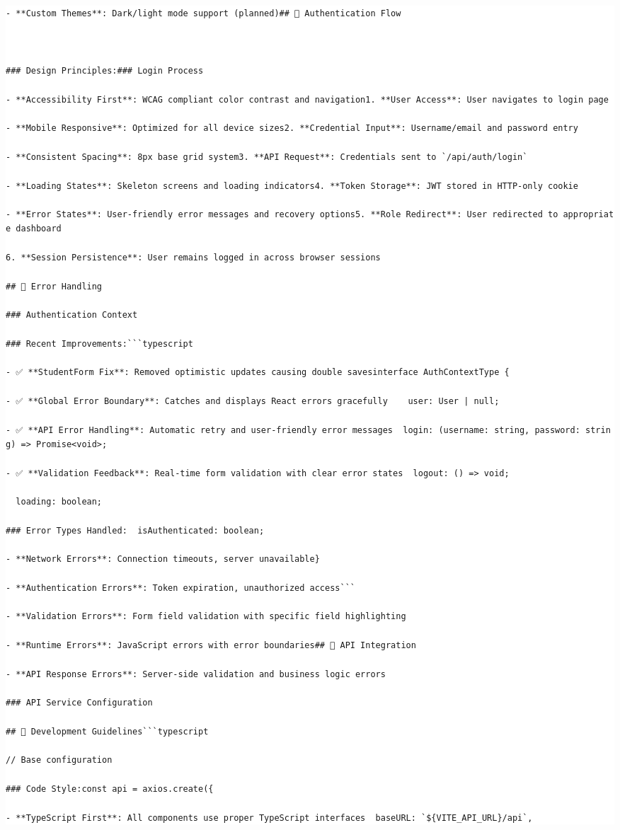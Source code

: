 ```
- **Custom Themes**: Dark/light mode support (planned)## 🔐 Authentication Flow



### Design Principles:### Login Process

- **Accessibility First**: WCAG compliant color contrast and navigation1. **User Access**: User navigates to login page

- **Mobile Responsive**: Optimized for all device sizes2. **Credential Input**: Username/email and password entry

- **Consistent Spacing**: 8px base grid system3. **API Request**: Credentials sent to `/api/auth/login`

- **Loading States**: Skeleton screens and loading indicators4. **Token Storage**: JWT stored in HTTP-only cookie

- **Error States**: User-friendly error messages and recovery options5. **Role Redirect**: User redirected to appropriate dashboard

6. **Session Persistence**: User remains logged in across browser sessions

## 🚨 Error Handling

### Authentication Context

### Recent Improvements:```typescript

- ✅ **StudentForm Fix**: Removed optimistic updates causing double savesinterface AuthContextType {

- ✅ **Global Error Boundary**: Catches and displays React errors gracefully    user: User | null;

- ✅ **API Error Handling**: Automatic retry and user-friendly error messages  login: (username: string, password: string) => Promise<void>;

- ✅ **Validation Feedback**: Real-time form validation with clear error states  logout: () => void;

  loading: boolean;

### Error Types Handled:  isAuthenticated: boolean;

- **Network Errors**: Connection timeouts, server unavailable}

- **Authentication Errors**: Token expiration, unauthorized access```

- **Validation Errors**: Form field validation with specific field highlighting

- **Runtime Errors**: JavaScript errors with error boundaries## 🔌 API Integration

- **API Response Errors**: Server-side validation and business logic errors

### API Service Configuration

## 🔧 Development Guidelines```typescript

// Base configuration

### Code Style:const api = axios.create({

- **TypeScript First**: All components use proper TypeScript interfaces  baseURL: `${VITE_API_URL}/api`,

```